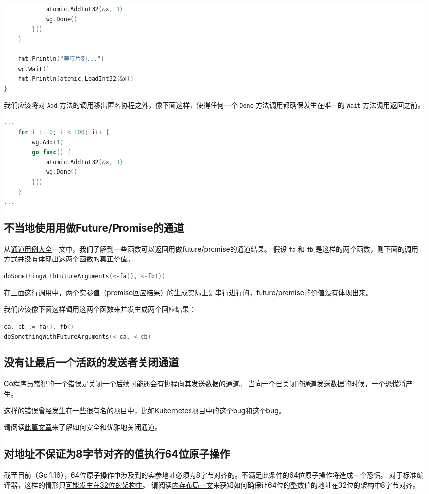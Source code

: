 ``` go
			atomic.AddInt32(&x, 1)
			wg.Done()
		}()
	}

	fmt.Println("等待片刻...")
	wg.Wait()
	fmt.Println(atomic.LoadInt32(&x))
}
```

我们应该将对 `Add` 方法的调用移出匿名协程之外，像下面这样，使得任何一个 `Done` 方法调用都确保发生在唯一的 `Wait` 方法调用返回之前。

``` go
...
	for i := 0; i < 100; i++ {
		wg.Add(1)
		go func() {
			atomic.AddInt32(&x, 1)
			wg.Done()
		}()
	}
...
```

## 不当地使用用做Future/Promise的通道

从[通道用例大全](https://gfw.go101.org/article/channel-use-cases.html#future-promise)一文中，我们了解到一些函数可以返回用做future/promise的通道结果。 假设 `fa` 和 `fb` 是这样的两个函数，则下面的调用方式并没有体现出这两个函数的真正价值。

``` go
doSomethingWithFutureArguments(<-fa(), <-fb())
```

在上面这行调用中，两个实参值（promise回应结果）的生成实际上是串行进行的，future/promise的价值没有体现出来。

我们应该像下面这样调用这两个函数来并发生成两个回应结果：

``` go
ca, cb := fa(), fb()
doSomethingWithFutureArguments(<-ca, <-cb)
```

## 没有让最后一个活跃的发送者关闭通道

Go程序员常犯的一个错误是关闭一个后续可能还会有协程向其发送数据的通道。 当向一个已关闭的通道发送数据的时候，一个恐慌将产生。

这样的错误曾经发生在一些很有名的项目中，比如Kubernetes项目中的[这个bug](https://github.com/kubernetes/kubernetes/pull/45291/files?diff=split)和[这个bug](https://github.com/kubernetes/kubernetes/pull/39479/files?diff=split)。

请阅读[此篇文章](https://gfw.go101.org/article/channel-closing.html)来了解如何安全和优雅地关闭通道。

## 对地址不保证为8字节对齐的值执行64位原子操作

截至目前（Go 1.16），64位原子操作中涉及到的实参地址必须为8字节对齐的。不满足此条件的64位原子操作将造成一个恐慌。 对于标准编译器，这样的情形只[可能发生在32位的架构中](https://golang.google.cn/pkg/sync/atomic/#pkg-note-BUG)。 请阅读[内存布局一文](https://gfw.go101.org/article/memory-layout.html)来获知如何确保让64位的整数值的地址在32位的架构中8字节对齐。
